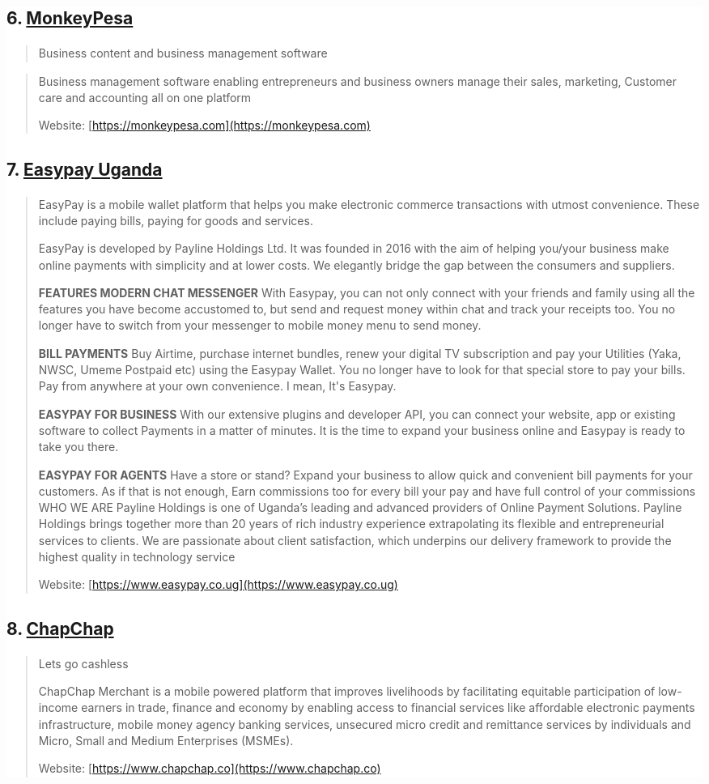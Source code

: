## 6. [MonkeyPesa](https://www.startupranking.com/monkeypesa)
>Business content and business management software

>Business management software enabling entrepreneurs and business owners manage their sales, marketing, Customer care and accounting all on one platform
>
>Website: [https://monkeypesa.com](https://monkeypesa.com)

## 7. [Easypay Uganda](https://www.startupranking.com/easypay-uganda)
>EasyPay is a mobile wallet platform that helps you make electronic commerce transactions with utmost convenience. These include paying bills, paying for goods and services.
>
>EasyPay is developed by Payline Holdings Ltd. It was founded in 2016 with the aim of helping you/your business make online payments with simplicity and at lower costs. We elegantly bridge the gap between the consumers and suppliers. 
>
>**FEATURES MODERN CHAT MESSENGER** With Easypay, you can not only connect with your friends and family using all the features you have become accustomed to, but send and request money within chat and track your receipts too. You no longer have to switch from your messenger to mobile money menu to send money. 
>
>**BILL PAYMENTS** Buy Airtime, purchase internet bundles, renew your digital TV subscription and pay your Utilities (Yaka, NWSC, Umeme Postpaid etc) using the Easypay Wallet. You no longer have to look for that special store to pay your bills. Pay from anywhere at your own convenience. I mean, It's Easypay. 
>
>**EASYPAY FOR BUSINESS** With our extensive plugins and developer API, you can connect your website, app or existing software to collect Payments in a matter of minutes. It is the time to expand your business online and Easypay is ready to take you there. 
>
>**EASYPAY FOR AGENTS** Have a store or stand? Expand your business to allow quick and convenient bill payments for your customers. As if that is not enough, Earn commissions too for every bill your pay and have full control of your commissions WHO WE ARE Payline Holdings is one of Uganda’s leading and advanced providers of Online Payment Solutions. Payline Holdings brings together more than 20 years of rich industry experience extrapolating its flexible and entrepreneurial services to clients. We are passionate about client satisfaction, which underpins our delivery framework to provide the highest quality in technology service
>
>Website: [https://www.easypay.co.ug](https://www.easypay.co.ug)

## 8. [ChapChap](https://www.startupranking.com/chapchap)
>Lets go cashless
>
>ChapChap Merchant is a mobile powered platform that improves livelihoods by facilitating equitable participation of low-income earners in trade, finance and economy by enabling access to financial services like affordable electronic payments infrastructure, mobile money agency banking services, unsecured micro credit and remittance services by individuals and Micro, Small and Medium Enterprises (MSMEs).
>
>Website: [https://www.chapchap.co](https://www.chapchap.co)
